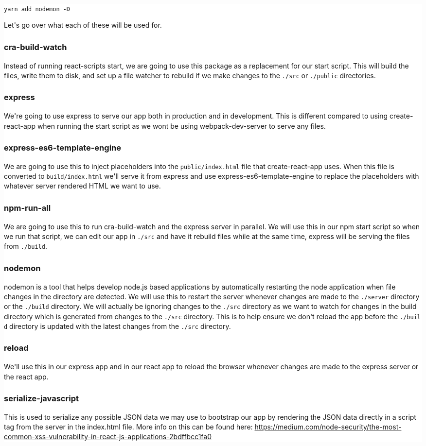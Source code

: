 ```
yarn add nodemon -D
```

Let's go over what each of these will be used for.

### cra-build-watch

Instead of running react-scripts start, we are going to use this package as a replacement for our start script. This will build the files, write them to disk, and set up a file watcher to rebuild if we make changes to the `./src` or `./public` directories.

### express

We're going to use express to serve our app both in production and in development. This is different compared to using create-react-app when running the start script as we wont be using webpack-dev-server to serve any files.

### express-es6-template-engine

We are going to use this to inject placeholders into the `public/index.html` file that create-react-app uses. When this file is converted to `build/index.html` we'll serve it from express and use express-es6-template-engine to replace the placeholders with whatever server rendered HTML we want to use.

### npm-run-all

We are going to use this to run cra-build-watch and the express server in parallel. We will use this in our npm start script so when we run that script, we can edit our app in `./src` and have it rebuild files while at the same time, express will be serving the files from `./build`.

### nodemon

nodemon is a tool that helps develop node.js based applications by automatically restarting the node application when file changes in the directory are detected. We will use this to restart the server whenever changes are made to the `./server` directory or the `./build` directory. We will actually be ignoring changes to the `./src` directory as we want to watch for changes in the build directory which is generated from changes to the `./src` directory. This is to help ensure we don't reload the app before the `./build` directory is updated with the latest changes from the `./src` directory.

### reload

We'll use this in our express app and in our react app to reload the browser whenever changes are made to the express server or the react app.

### serialize-javascript

This is used to serialize any possible JSON data we may use to bootstrap our app by rendering the JSON data directly in a script tag from the server in the index.html file. More info on this can be found here:
https://medium.com/node-security/the-most-common-xss-vulnerability-in-react-js-applications-2bdffbcc1fa0

